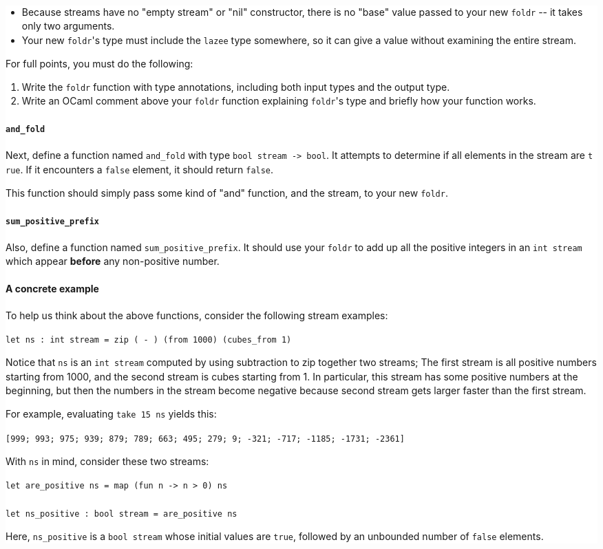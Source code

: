+ Because streams have no "empty stream" or "nil" constructor, there is no
  "base" value passed to your new ``foldr`` -- it takes only two arguments.
+ Your new ``foldr``'s type must include the ``lazee`` type somewhere, so it
  can give a value without examining the entire stream.

For full points, you must do the following:

1. Write the ``foldr`` function with type annotations, including both input
   types and the output type.
2. Write an OCaml comment above your ``foldr`` function explaining ``foldr``'s
   type and briefly how your function works.


#### ``and_fold``

Next, define a function named ``and_fold`` with type ``bool stream -> bool``.
It attempts to determine if all elements in the stream are ``true``. If it
encounters a ``false`` element, it should return ``false``.

This function should simply pass some kind of "and" function, and the stream,
to your new ``foldr``.


#### ``sum_positive_prefix``

Also, define a function named ``sum_positive_prefix``.  It should use your
``foldr`` to add up all the positive integers in an ``int stream`` which appear
**before** any non-positive number.


#### A concrete example

To help us think about the above functions, consider the following stream
examples:

```
let ns : int stream = zip ( - ) (from 1000) (cubes_from 1)
```

Notice that ``ns`` is an ``int stream`` computed by using subtraction to zip
together two streams; The first stream is all positive numbers starting from
1000, and the second stream is cubes starting from 1. In particular, this
stream has some positive numbers at the beginning, but then the numbers in the
stream become negative because second stream gets larger faster than the first
stream.

For example, evaluating ``take 15 ns`` yields this:

```
[999; 993; 975; 939; 879; 789; 663; 495; 279; 9; -321; -717; -1185; -1731; -2361]
```

With ``ns`` in mind, consider these two streams:

```
let are_positive ns = map (fun n -> n > 0) ns

let ns_positive : bool stream = are_positive ns
```
Here, ``ns_positive`` is a ``bool stream`` whose initial values are ``true``,
followed by an unbounded number of ``false`` elements.
